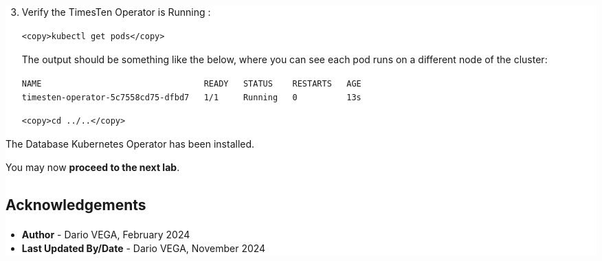 
3. Verify the TimesTen Operator is Running :

    ```
    <copy>kubectl get pods</copy>
    ```

    The output should be something like the below, where you can see each pod runs on a different node of the cluster:

    ```shell
    NAME                                 READY   STATUS    RESTARTS   AGE
    timesten-operator-5c7558cd75-dfbd7   1/1     Running   0          13s
    ```

    ```
    <copy>cd ../..</copy>
    ```

The Database Kubernetes Operator has been installed.

You may now **proceed to the next lab**.


## Acknowledgements
* **Author** - Dario VEGA, February 2024
* **Last Updated By/Date** - Dario VEGA, November 2024
